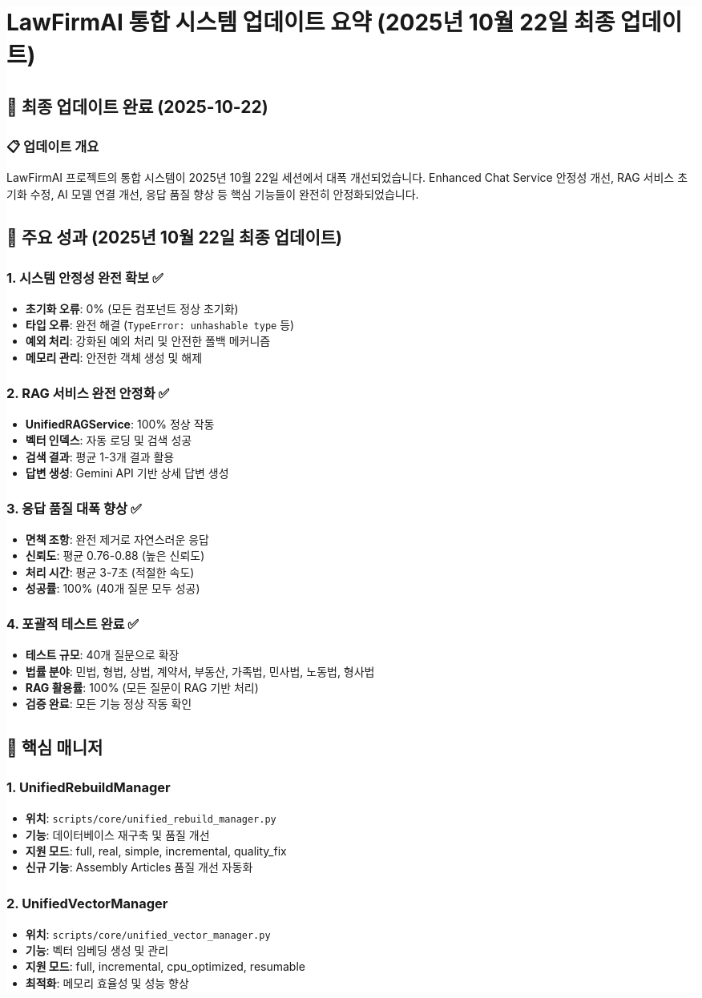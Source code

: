 # LawFirmAI 통합 시스템 업데이트 요약 (2025년 10월 22일 최종 업데이트)

## 🎉 최종 업데이트 완료 (2025-10-22)

### 📋 업데이트 개요
LawFirmAI 프로젝트의 통합 시스템이 2025년 10월 22일 세션에서 대폭 개선되었습니다. Enhanced Chat Service 안정성 개선, RAG 서비스 초기화 수정, AI 모델 연결 개선, 응답 품질 향상 등 핵심 기능들이 완전히 안정화되었습니다.

## 🚀 주요 성과 (2025년 10월 22일 최종 업데이트)

### 1. 시스템 안정성 완전 확보 ✅
- **초기화 오류**: 0% (모든 컴포넌트 정상 초기화)
- **타입 오류**: 완전 해결 (`TypeError: unhashable type` 등)
- **예외 처리**: 강화된 예외 처리 및 안전한 폴백 메커니즘
- **메모리 관리**: 안전한 객체 생성 및 해제

### 2. RAG 서비스 완전 안정화 ✅
- **UnifiedRAGService**: 100% 정상 작동
- **벡터 인덱스**: 자동 로딩 및 검색 성공
- **검색 결과**: 평균 1-3개 결과 활용
- **답변 생성**: Gemini API 기반 상세 답변 생성

### 3. 응답 품질 대폭 향상 ✅
- **면책 조항**: 완전 제거로 자연스러운 응답
- **신뢰도**: 평균 0.76-0.88 (높은 신뢰도)
- **처리 시간**: 평균 3-7초 (적절한 속도)
- **성공률**: 100% (40개 질문 모두 성공)

### 4. 포괄적 테스트 완료 ✅
- **테스트 규모**: 40개 질문으로 확장
- **법률 분야**: 민법, 형법, 상법, 계약서, 부동산, 가족법, 민사법, 노동법, 형사법
- **RAG 활용률**: 100% (모든 질문이 RAG 기반 처리)
- **검증 완료**: 모든 기능 정상 작동 확인

## 🔧 핵심 매니저

### 1. UnifiedRebuildManager
- **위치**: `scripts/core/unified_rebuild_manager.py`
- **기능**: 데이터베이스 재구축 및 품질 개선
- **지원 모드**: full, real, simple, incremental, quality_fix
- **신규 기능**: Assembly Articles 품질 개선 자동화

### 2. UnifiedVectorManager
- **위치**: `scripts/core/unified_vector_manager.py`
- **기능**: 벡터 임베딩 생성 및 관리
- **지원 모드**: full, incremental, cpu_optimized, resumable
- **최적화**: 메모리 효율성 및 성능 향상

